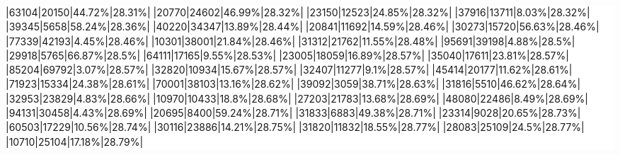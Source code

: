 |63104|20150|44.72%|28.31%|
|20770|24602|46.99%|28.32%|
|23150|12523|24.85%|28.32%|
|37916|13711|8.03%|28.32%|
|39345|5658|58.24%|28.36%|
|40220|34347|13.89%|28.44%|
|20841|11692|14.59%|28.46%|
|30273|15720|56.63%|28.46%|
|77339|42193|4.45%|28.46%|
|10301|38001|21.84%|28.46%|
|31312|21762|11.55%|28.48%|
|95691|39198|4.88%|28.5%|
|29918|5765|66.87%|28.5%|
|64111|17165|9.55%|28.53%|
|23005|18059|16.89%|28.57%|
|35040|17611|23.81%|28.57%|
|85204|69792|3.07%|28.57%|
|32820|10934|15.67%|28.57%|
|32407|11277|9.1%|28.57%|
|45414|20177|11.62%|28.61%|
|71923|15334|24.38%|28.61%|
|70001|38103|13.16%|28.62%|
|39092|3059|38.71%|28.63%|
|31816|5510|46.62%|28.64%|
|32953|23829|4.83%|28.66%|
|10970|10433|18.8%|28.68%|
|27203|21783|13.68%|28.69%|
|48080|22486|8.49%|28.69%|
|94131|30458|4.43%|28.69%|
|20695|8400|59.24%|28.71%|
|31833|6883|49.38%|28.71%|
|23314|9028|20.65%|28.73%|
|60503|17229|10.56%|28.74%|
|30116|23886|14.21%|28.75%|
|31820|11832|18.55%|28.77%|
|28083|25109|24.5%|28.77%|
|10710|25104|17.18%|28.79%|